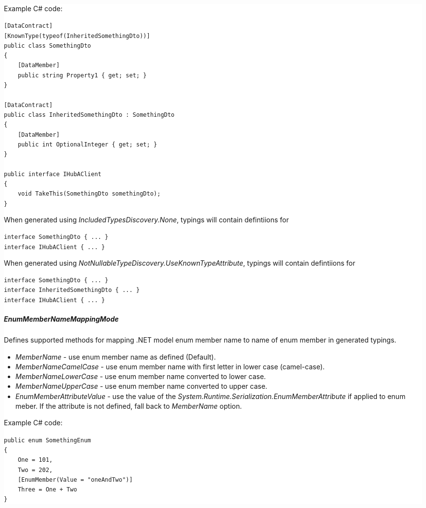Example C# code: 

    [DataContract]
    [KnownType(typeof(InheritedSomethingDto))]
    public class SomethingDto
    {
        [DataMember]
        public string Property1 { get; set; }
    }

    [DataContract]
    public class InheritedSomethingDto : SomethingDto
    {
        [DataMember]
        public int OptionalInteger { get; set; }
    }

    public interface IHubAClient
    {
        void TakeThis(SomethingDto somethingDto);
    }


When generated using *IncludedTypesDiscovery.None*, typings will contain defintiions for

    interface SomethingDto { ... }
    interface IHubAClient { ... }

When generated using *NotNullableTypeDiscovery.UseKnownTypeAttribute*, typings will contain defintiions for

    interface SomethingDto { ... }
    interface InheritedSomethingDto { ... }
    interface IHubAClient { ... }

##### EnumMemberNameMappingMode
Defines supported methods for mapping .NET model enum member name to name of enum member in generated typings.

- *MemberName* - use enum member name as defined (Default).
- *MemberNameCamelCase* - use enum member name with first letter in lower case (camel-case).
- *MemberNameLowerCase* - use enum member name converted to lower case.
- *MemberNameUpperCase* - use enum member name converted to upper case.
- *EnumMemberAttributeValue* - use the value of the *System.Runtime.Serialization.EnumMemberAttribute* if applied to enum meber.
  If the attribute is not defined, fall back to *MemberName* option.

Example C# code:

    public enum SomethingEnum
    {
        One = 101,
        Two = 202,
        [EnumMember(Value = "oneAndTwo")]
        Three = One + Two
    }
